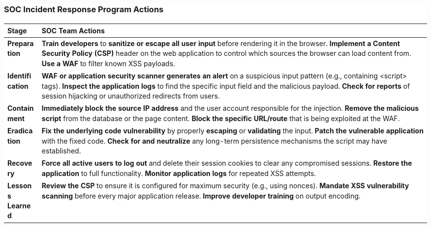 ### SOC Incident Response Program Actions

| Stage               | SOC Team Actions                                                                                                                                                                                                                                                                                                                            |
| :------------------ | :------------------------------------------------------------------------------------------------------------------------------------------------------------------------------------------------------------------------------------------------------------------------------------------------------------------------------------------ |
| **Preparation**     | **Train developers** to **sanitize or escape all user input** before rendering it in the browser. **Implement a $\text{Content}$ $\text{Security}$ $\text{Policy}$ ($\text{CSP}$)** header on the web application to control which sources the browser can load content from. **Use a $\text{WAF}$** to filter known $\text{XSS}$ payloads. |
| **Identification**  | **$\text{WAF}$ or application security scanner generates an alert** on a suspicious input pattern (e.g., containing $\text{<script>}$ tags). **Inspect the application logs** to find the specific input field and the malicious payload. **Check for reports** of session hijacking or unauthorized redirects from users.                  |
| **Containment**     | **Immediately block the source $\text{IP}$ address** and the user account responsible for the injection. **Remove the malicious script** from the database or the page content. **Block the specific $\text{URL}$/route** that is being exploited at the $\text{WAF}$.                                                                      |
| **Eradication**     | **Fix the underlying code vulnerability** by properly **escaping** or **validating** the input. **Patch the vulnerable application** with the fixed code. **Check for and neutralize** any long-term persistence mechanisms the script may have established.                                                                                |
| **Recovery**        | **Force all active users to log out** and delete their session cookies to clear any compromised sessions. **Restore the application** to full functionality. **Monitor application logs** for repeated $\text{XSS}$ attempts.                                                                                                               |
| **Lessons Learned** | **Review the $\text{CSP}$** to ensure it is configured for maximum security (e.g., using $\text{nonces}$). **Mandate $\text{XSS}$ vulnerability scanning** before every major application release. **Improve developer training** on output encoding.                                                                                       |
